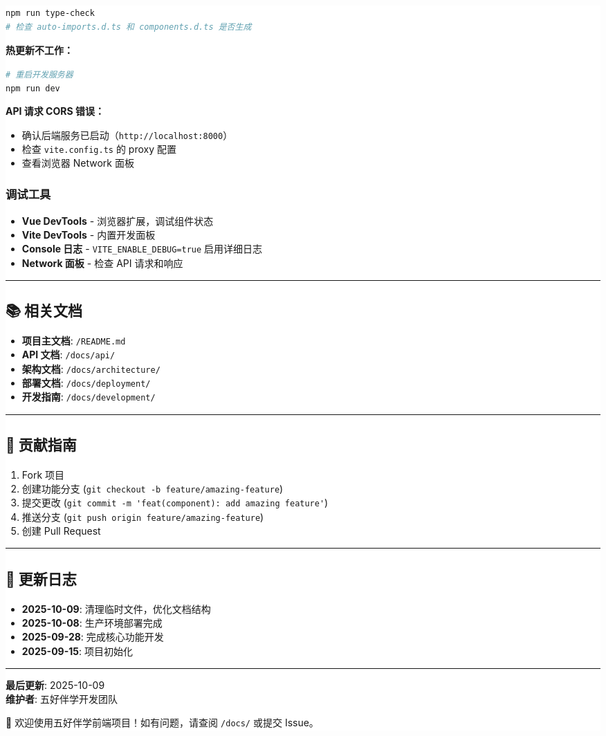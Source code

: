 ```bash
npm run type-check
# 检查 auto-imports.d.ts 和 components.d.ts 是否生成
```

**热更新不工作：**

```bash
# 重启开发服务器
npm run dev
```

**API 请求 CORS 错误：**

- 确认后端服务已启动（`http://localhost:8000`）
- 检查 `vite.config.ts` 的 proxy 配置
- 查看浏览器 Network 面板

### 调试工具

- **Vue DevTools** - 浏览器扩展，调试组件状态
- **Vite DevTools** - 内置开发面板
- **Console 日志** - `VITE_ENABLE_DEBUG=true` 启用详细日志
- **Network 面板** - 检查 API 请求和响应

---

## 📚 相关文档

- **项目主文档**: `/README.md`
- **API 文档**: `/docs/api/`
- **架构文档**: `/docs/architecture/`
- **部署文档**: `/docs/deployment/`
- **开发指南**: `/docs/development/`

---

## 🤝 贡献指南

1. Fork 项目
2. 创建功能分支 (`git checkout -b feature/amazing-feature`)
3. 提交更改 (`git commit -m 'feat(component): add amazing feature'`)
4. 推送分支 (`git push origin feature/amazing-feature`)
5. 创建 Pull Request

---

## 📝 更新日志

- **2025-10-09**: 清理临时文件，优化文档结构
- **2025-10-08**: 生产环境部署完成
- **2025-09-28**: 完成核心功能开发
- **2025-09-15**: 项目初始化

---

**最后更新**: 2025-10-09  
**维护者**: 五好伴学开发团队

🎉 欢迎使用五好伴学前端项目！如有问题，请查阅 `/docs/` 或提交 Issue。
